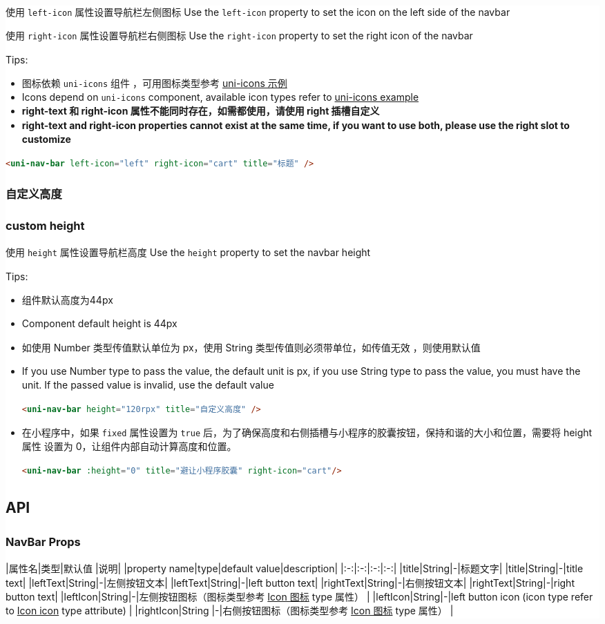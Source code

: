 使用 `left-icon` 属性设置导航栏左侧图标
Use the `left-icon` property to set the icon on the left side of the navbar

使用 `right-icon` 属性设置导航栏右侧图标
Use the `right-icon` property to set the right icon of the navbar

Tips:
- 图标依赖 `uni-icons` 组件 ，可用图标类型参考 [uni-icons 示例](https://hellouniapp.dcloud.net.cn/pages/extUI/icons/icons)
- Icons depend on `uni-icons` component, available icon types refer to [uni-icons example](https://hellouniapp.dcloud.net.cn/pages/extUI/icons/icons)
- **right-text 和 right-icon 属性不能同时存在，如需都使用，请使用 right 插槽自定义**
- **right-text and right-icon properties cannot exist at the same time, if you want to use both, please use the right slot to customize**

```html
<uni-nav-bar left-icon="left" right-icon="cart" title="标题" />
```

### 自定义高度
### custom height

使用 `height` 属性设置导航栏高度
Use the `height` property to set the navbar height

Tips:
- 组件默认高度为44px 
- Component default height is 44px
- 如使用 Number 类型传值默认单位为 px，使用 String 类型传值则必须带单位，如传值无效 ，则使用默认值
- If you use Number type to pass the value, the default unit is px, if you use String type to pass the value, you must have the unit. If the passed value is invalid, use the default value

	```html
	<uni-nav-bar height="120rpx" title="自定义高度" />
	```
- 在小程序中，如果 `fixed` 属性设置为 `true` 后，为了确保高度和右侧插槽与小程序的胶囊按钮，保持和谐的大小和位置，需要将 height 属性 设置为 0，让组件内部自动计算高度和位置。
	```html
	<uni-nav-bar :height="0" title="避让小程序胶囊" right-icon="cart"/>
	```
## API

### NavBar Props

|属性名|类型|默认值	|说明|
|property name|type|default value|description|
|:-:|:-:|:-:|:-:|
|title|String|-|标题文字|
|title|String|-|title text|
|leftText|String|-|左侧按钮文本|
|leftText|String|-|left button text|
|rightText|String|-|右侧按钮文本|
|rightText|String|-|right button text|
|leftIcon|String|-|左侧按钮图标（图标类型参考 [Icon 图标](http://ext.dcloud.net.cn/plugin?id=28) type 属性）	|
|leftIcon|String|-|left button icon (icon type refer to [Icon icon](http://ext.dcloud.net.cn/plugin?id=28) type attribute) |
|rightIcon|String	|-|右侧按钮图标（图标类型参考 [Icon 图标](http://ext.dcloud.net.cn/plugin?id=28) type 属性）	|